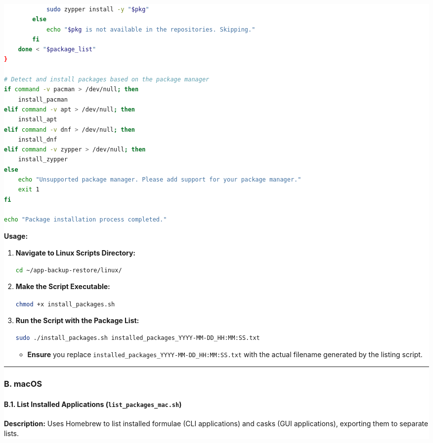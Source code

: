 ```bash
            sudo zypper install -y "$pkg"
        else
            echo "$pkg is not available in the repositories. Skipping."
        fi
    done < "$package_list"
}

# Detect and install packages based on the package manager
if command -v pacman > /dev/null; then
    install_pacman
elif command -v apt > /dev/null; then
    install_apt
elif command -v dnf > /dev/null; then
    install_dnf
elif command -v zypper > /dev/null; then
    install_zypper
else
    echo "Unsupported package manager. Please add support for your package manager."
    exit 1
fi

echo "Package installation process completed."
```

**Usage:**

1. **Navigate to Linux Scripts Directory:**

   ```bash
   cd ~/app-backup-restore/linux/
   ```

2. **Make the Script Executable:**

   ```bash
   chmod +x install_packages.sh
   ```

3. **Run the Script with the Package List:**

   ```bash
   sudo ./install_packages.sh installed_packages_YYYY-MM-DD_HH:MM:SS.txt
   ```

   - **Ensure** you replace `installed_packages_YYYY-MM-DD_HH:MM:SS.txt` with the actual filename generated by the listing script.

---

### B. macOS

#### B.1. List Installed Applications (`list_packages_mac.sh`)

**Description:** Uses Homebrew to list installed formulae (CLI applications) and casks (GUI applications), exporting them to separate lists.
